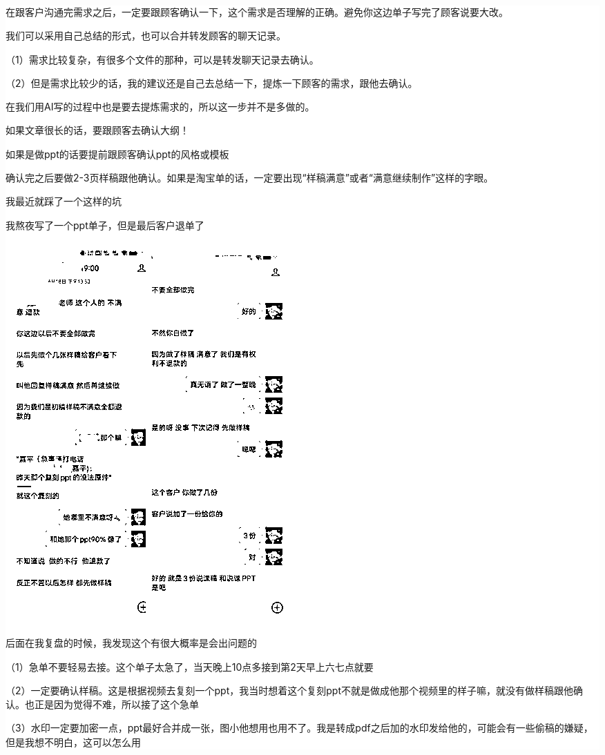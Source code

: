 在跟客户沟通完需求之后，一定要跟顾客确认一下，这个需求是否理解的正确。避免你这边单子写完了顾客说要大改。

我们可以采用自己总结的形式，也可以合并转发顾客的聊天记录。

（1）需求比较复杂，有很多个文件的那种，可以是转发聊天记录去确认。

（2）但是需求比较少的话，我的建议还是自己去总结一下，提炼一下顾客的需求，跟他去确认。

在我们用AI写的过程中也是要去提炼需求的，所以这一步并不是多做的。

如果文章很长的话，要跟顾客去确认大纲！

如果是做ppt的话要提前跟顾客确认ppt的风格或模板

确认完之后要做2-3页样稿跟他确认。如果是淘宝单的话，一定要出现“样稿满意”或者“满意继续制作”这样的字眼。

我最近就踩了一个这样的坑

我熬夜写了一个ppt单子，但是最后客户退单了

![](img/8eda30afa33c5682b65ae988bc2171ea.png)

后面在我复盘的时候，我发现这个有很大概率是会出问题的

（1）急单不要轻易去接。这个单子太急了，当天晚上10点多接到第2天早上六七点就要

（2）一定要确认样稿。这是根据视频去复刻一个ppt，我当时想着这个复刻ppt不就是做成他那个视频里的样子嘛，就没有做样稿跟他确认。也正是因为觉得不难，所以接了这个急单

（3）水印一定要加密一点，ppt最好合并成一张，图小他想用也用不了。我是转成pdf之后加的水印发给他的，可能会有一些偷稿的嫌疑，但是我想不明白，这可以怎么用

